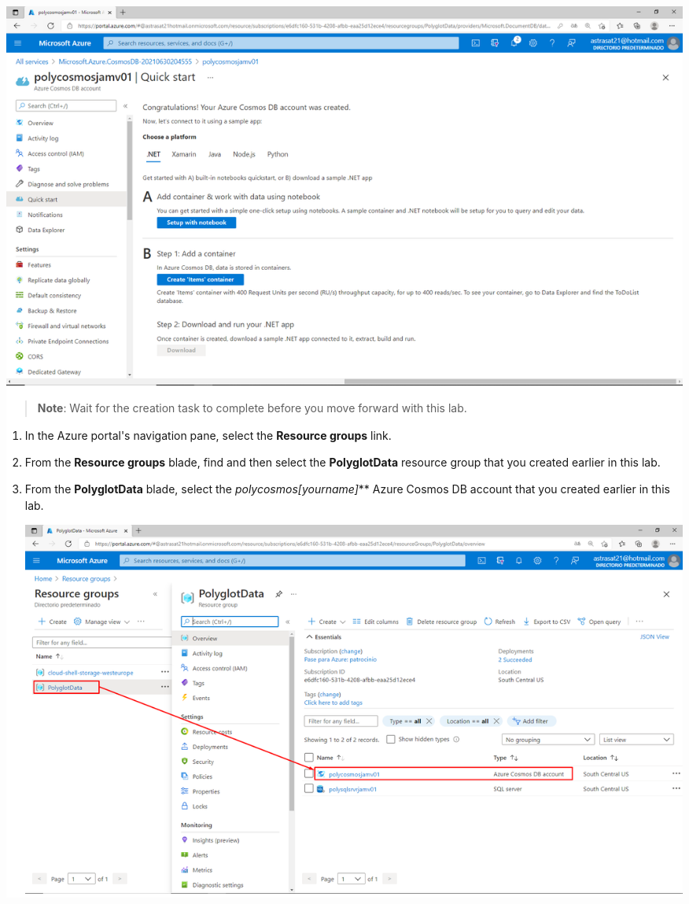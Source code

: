    

   ![04_16](images/04_16.PNG)

   

   > **Note**: Wait for the creation task to complete before you move forward with this lab.

1.  In the Azure portal's navigation pane, select the **Resource groups** link.

1.  From the **Resource groups** blade, find and then select the **PolyglotData** resource group that you created earlier in this lab.

1. From the **PolyglotData** blade, select the **polycosmos*[yourname]*** Azure Cosmos DB account that you created earlier in this lab.

   ![04_17](images/04_17.png)
